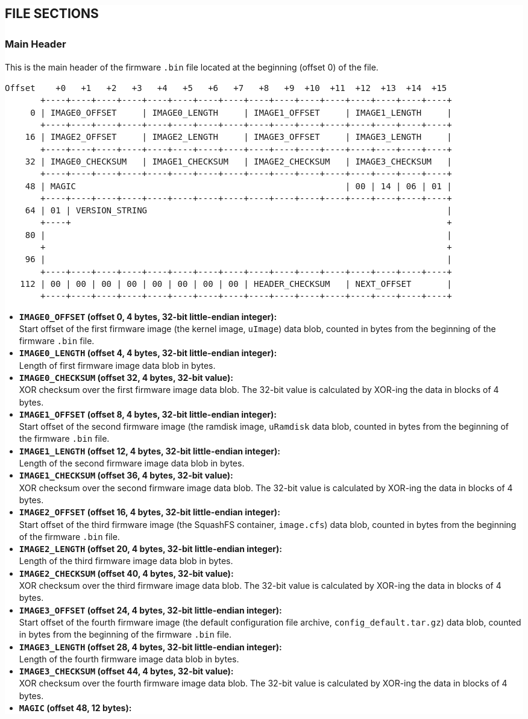 
## FILE SECTIONS

### Main Header

This is the main header of the firmware <samp>.bin</samp> file located at the beginning
(offset 0) of the file.

<pre>
Offset    +0   +1   +2   +3   +4   +5   +6   +7   +8   +9  +10  +11  +12  +13  +14  +15
       +----+----+----+----+----+----+----+----+----+----+----+----+----+----+----+----+
     0 | IMAGE0_OFFSET     | IMAGE0_LENGTH     | IMAGE1_OFFSET     | IMAGE1_LENGTH     |
       +----+----+----+----+----+----+----+----+----+----+----+----+----+----+----+----+
    16 | IMAGE2_OFFSET     | IMAGE2_LENGTH     | IMAGE3_OFFSET     | IMAGE3_LENGTH     |
       +----+----+----+----+----+----+----+----+----+----+----+----+----+----+----+----+
    32 | IMAGE0_CHECKSUM   | IMAGE1_CHECKSUM   | IMAGE2_CHECKSUM   | IMAGE3_CHECKSUM   |
       +----+----+----+----+----+----+----+----+----+----+----+----+----+----+----+----+
    48 | MAGIC                                                     | 00 | 14 | 06 | 01 |
       +----+----+----+----+----+----+----+----+----+----+----+----+----+----+----+----+
    64 | 01 | VERSION_STRING                                                           |
       +----+                                                                          +
    80 |                                                                               |
       +                                                                               +
    96 |                                                                               |
       +----+----+----+----+----+----+----+----+----+----+----+----+----+----+----+----+
   112 | 00 | 00 | 00 | 00 | 00 | 00 | 00 | 00 | HEADER_CHECKSUM   | NEXT_OFFSET       |
       +----+----+----+----+----+----+----+----+----+----+----+----+----+----+----+----+
</pre>

- **<tt>IMAGE0_OFFSET</tt> (offset 0, 4 bytes, 32-bit little-endian integer):**<br>
  Start offset of the first firmware image (the kernel image, <samp>uImage</samp>) data
  blob, counted in bytes from the beginning of the firmware <samp>.bin</samp> file.
- **<tt>IMAGE0_LENGTH</tt> (offset 4, 4 bytes, 32-bit little-endian integer):**<br>
  Length of first firmware image data blob in bytes.
- **<tt>IMAGE0_CHECKSUM</tt> (offset 32, 4 bytes, 32-bit value):**<br>
  XOR checksum over the first firmware image data blob. The 32-bit value is calculated
  by XOR-ing the data in blocks of 4 bytes.
- **<tt>IMAGE1_OFFSET</tt> (offset 8, 4 bytes, 32-bit little-endian integer):**<br>
  Start offset of the second firmware image (the ramdisk image, <samp>uRamdisk</samp>
  data blob, counted in bytes from the beginning of the firmware <samp>.bin</samp> file.
- **<tt>IMAGE1_LENGTH</tt> (offset 12, 4 bytes, 32-bit little-endian integer):**<br>
  Length of the second firmware image data blob in bytes.
- **<tt>IMAGE1_CHECKSUM</tt> (offset 36, 4 bytes, 32-bit value):**<br>
  XOR checksum over the second firmware image data blob. The 32-bit value is calculated
  by XOR-ing the data in blocks of 4 bytes.
- **<tt>IMAGE2_OFFSET</tt> (offset 16, 4 bytes, 32-bit little-endian integer):**<br>
  Start offset of the third firmware image (the SquashFS container,
  <samp>image.cfs</samp>) data blob, counted in bytes from the beginning of the
  firmware <samp>.bin</samp> file.
- **<tt>IMAGE2_LENGTH</tt> (offset 20, 4 bytes, 32-bit little-endian integer):**<br>
  Length of the third firmware image data blob in bytes.
- **<tt>IMAGE2_CHECKSUM</tt> (offset 40, 4 bytes, 32-bit value):**<br>
  XOR checksum over the third firmware image data blob. The 32-bit value is calculated
  by XOR-ing the data in blocks of 4 bytes.
- **<tt>IMAGE3_OFFSET</tt> (offset 24, 4 bytes, 32-bit little-endian integer):**<br>
  Start offset of the fourth firmware image (the default configuration file archive,
  <samp>config_default.tar.gz</samp>) data blob, counted in bytes from the beginning
  of the firmware <samp>.bin</samp> file.
- **<tt>IMAGE3_LENGTH</tt> (offset 28, 4 bytes, 32-bit little-endian integer):**<br>
  Length of the fourth firmware image data blob in bytes.
- **<tt>IMAGE3_CHECKSUM</tt> (offset 44, 4 bytes, 32-bit value):**<br>
  XOR checksum over the fourth firmware image data blob. The 32-bit value is calculated
  by XOR-ing the data in blocks of 4 bytes.
- **<tt>MAGIC</tt> (offset 48, 12 bytes):**<br>